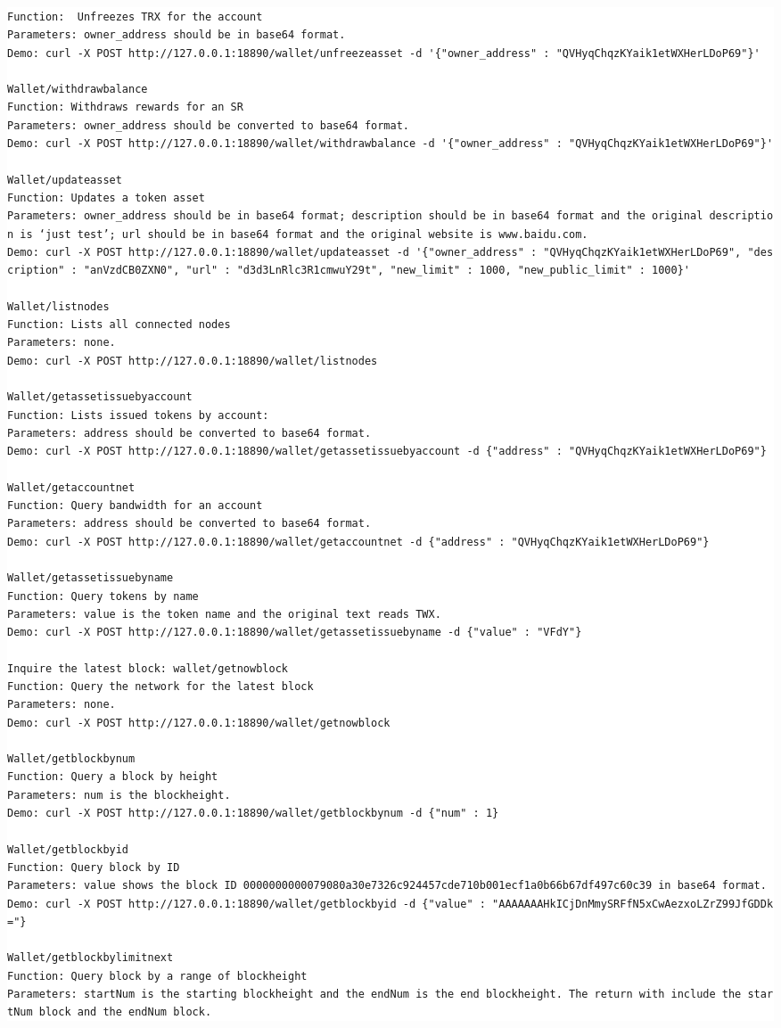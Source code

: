 ```shell
Function:  Unfreezes TRX for the account
Parameters: owner_address should be in base64 format.
Demo: curl -X POST http://127.0.0.1:18890/wallet/unfreezeasset -d '{"owner_address" : "QVHyqChqzKYaik1etWXHerLDoP69"}'

Wallet/withdrawbalance
Function: Withdraws rewards for an SR
Parameters: owner_address should be converted to base64 format.
Demo: curl -X POST http://127.0.0.1:18890/wallet/withdrawbalance -d '{"owner_address" : "QVHyqChqzKYaik1etWXHerLDoP69"}'

Wallet/updateasset
Function: Updates a token asset
Parameters: owner_address should be in base64 format; description should be in base64 format and the original description is ‘just test’; url should be in base64 format and the original website is www.baidu.com.
Demo: curl -X POST http://127.0.0.1:18890/wallet/updateasset -d '{"owner_address" : "QVHyqChqzKYaik1etWXHerLDoP69", "description" : "anVzdCB0ZXN0", "url" : "d3d3LnRlc3R1cmwuY29t", "new_limit" : 1000, "new_public_limit" : 1000}'

Wallet/listnodes
Function: Lists all connected nodes
Parameters: none.
Demo: curl -X POST http://127.0.0.1:18890/wallet/listnodes

Wallet/getassetissuebyaccount
Function: Lists issued tokens by account:
Parameters: address should be converted to base64 format.
Demo: curl -X POST http://127.0.0.1:18890/wallet/getassetissuebyaccount -d {"address" : "QVHyqChqzKYaik1etWXHerLDoP69"}

Wallet/getaccountnet
Function: Query bandwidth for an account
Parameters: address should be converted to base64 format.
Demo: curl -X POST http://127.0.0.1:18890/wallet/getaccountnet -d {"address" : "QVHyqChqzKYaik1etWXHerLDoP69"}

Wallet/getassetissuebyname
Function: Query tokens by name
Parameters: value is the token name and the original text reads TWX.
Demo: curl -X POST http://127.0.0.1:18890/wallet/getassetissuebyname -d {"value" : "VFdY"}

Inquire the latest block: wallet/getnowblock
Function: Query the network for the latest block
Parameters: none.
Demo: curl -X POST http://127.0.0.1:18890/wallet/getnowblock

Wallet/getblockbynum
Function: Query a block by height
Parameters: num is the blockheight.
Demo: curl -X POST http://127.0.0.1:18890/wallet/getblockbynum -d {"num" : 1}

Wallet/getblockbyid
Function: Query block by ID
Parameters: value shows the block ID 0000000000079080a30e7326c924457cde710b001ecf1a0b66b67df497c60c39 in base64 format.
Demo: curl -X POST http://127.0.0.1:18890/wallet/getblockbyid -d {"value" : "AAAAAAAHkICjDnMmySRFfN5xCwAezxoLZrZ99JfGDDk="}

Wallet/getblockbylimitnext
Function: Query block by a range of blockheight
Parameters: startNum is the starting blockheight and the endNum is the end blockheight. The return with include the startNum block and the endNum block.
```